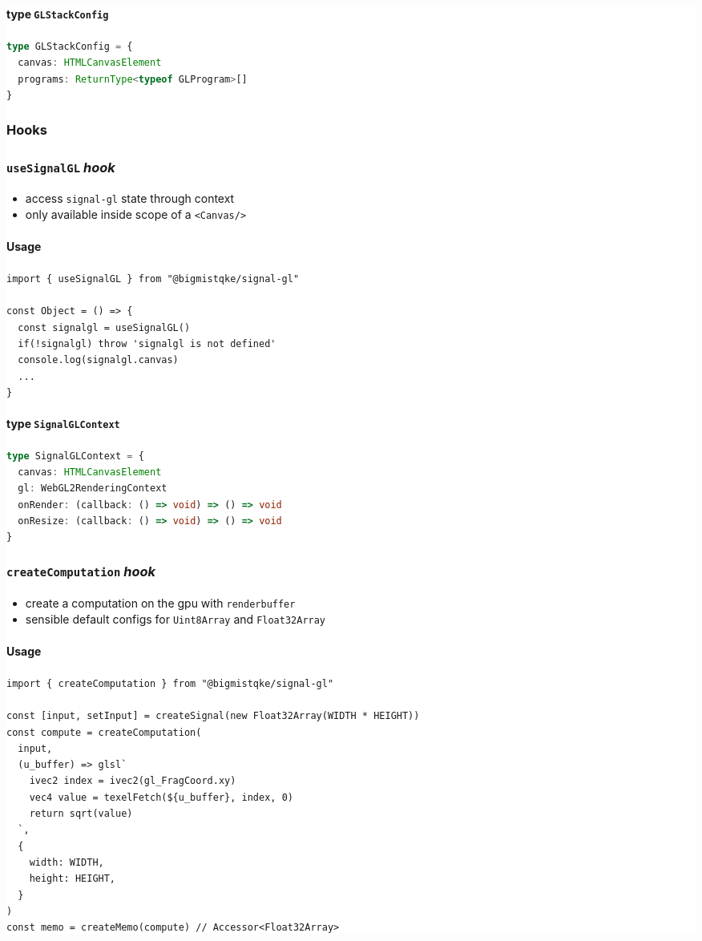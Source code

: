 #### type `GLStackConfig`

```ts
type GLStackConfig = {
  canvas: HTMLCanvasElement
  programs: ReturnType<typeof GLProgram>[]
}
```

### Hooks

### `useSignalGL` _hook_

- access `signal-gl` state through context
- only available inside scope of a `<Canvas/>`

#### Usage

```tsx
import { useSignalGL } from "@bigmistqke/signal-gl"

const Object = () => {
  const signalgl = useSignalGL()
  if(!signalgl) throw 'signalgl is not defined'
  console.log(signalgl.canvas)
  ...
}
```

#### type `SignalGLContext`

```ts
type SignalGLContext = {
  canvas: HTMLCanvasElement
  gl: WebGL2RenderingContext
  onRender: (callback: () => void) => () => void
  onResize: (callback: () => void) => () => void
}
```

### `createComputation` _hook_

- create a computation on the gpu with `renderbuffer`
- sensible default configs for `Uint8Array` and `Float32Array`

#### Usage

```tsx
import { createComputation } from "@bigmistqke/signal-gl"

const [input, setInput] = createSignal(new Float32Array(WIDTH * HEIGHT))
const compute = createComputation(
  input,
  (u_buffer) => glsl`
    ivec2 index = ivec2(gl_FragCoord.xy)
    vec4 value = texelFetch(${u_buffer}, index, 0)
    return sqrt(value)
  `,
  {
    width: WIDTH,
    height: HEIGHT,
  }
)
const memo = createMemo(compute) // Accessor<Float32Array>
```
